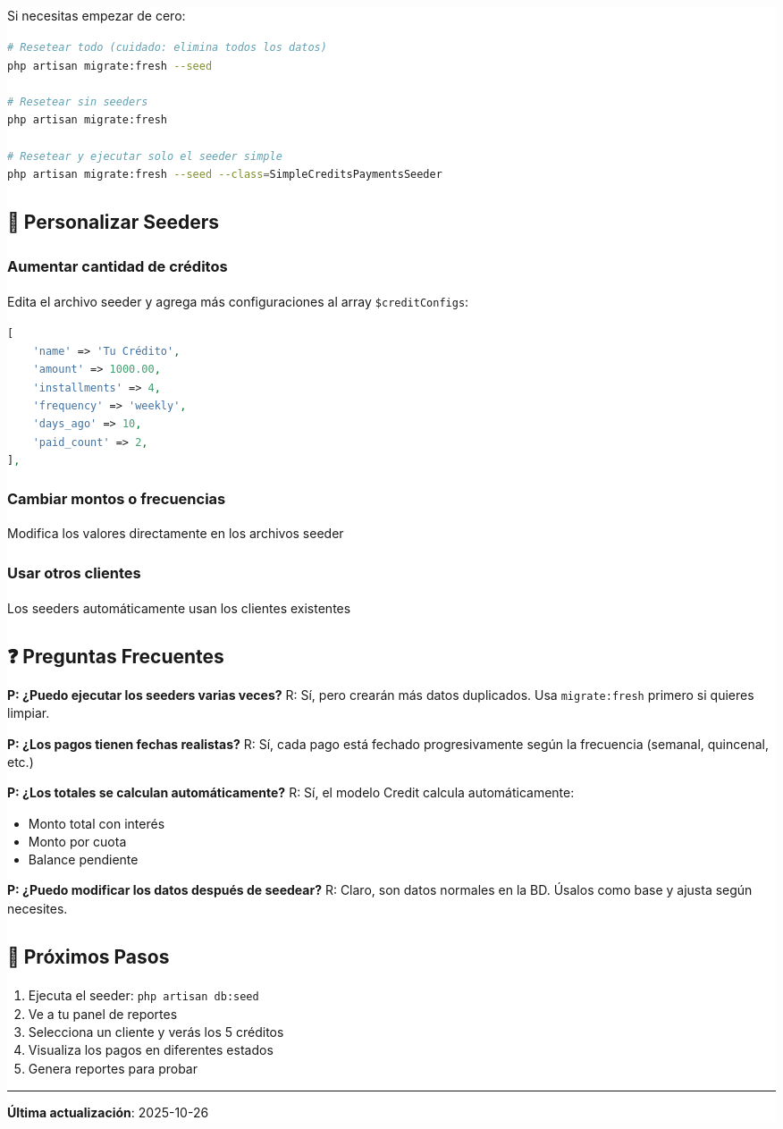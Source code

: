 Si necesitas empezar de cero:

```bash
# Resetear todo (cuidado: elimina todos los datos)
php artisan migrate:fresh --seed

# Resetear sin seeders
php artisan migrate:fresh

# Resetear y ejecutar solo el seeder simple
php artisan migrate:fresh --seed --class=SimpleCreditsPaymentsSeeder
```

## 📝 Personalizar Seeders

### Aumentar cantidad de créditos
Edita el archivo seeder y agrega más configuraciones al array `$creditConfigs`:

```php
[
    'name' => 'Tu Crédito',
    'amount' => 1000.00,
    'installments' => 4,
    'frequency' => 'weekly',
    'days_ago' => 10,
    'paid_count' => 2,
],
```

### Cambiar montos o frecuencias
Modifica los valores directamente en los archivos seeder

### Usar otros clientes
Los seeders automáticamente usan los clientes existentes

## ❓ Preguntas Frecuentes

**P: ¿Puedo ejecutar los seeders varias veces?**
R: Sí, pero crearán más datos duplicados. Usa `migrate:fresh` primero si quieres limpiar.

**P: ¿Los pagos tienen fechas realistas?**
R: Sí, cada pago está fechado progresivamente según la frecuencia (semanal, quincenal, etc.)

**P: ¿Los totales se calculan automáticamente?**
R: Sí, el modelo Credit calcula automáticamente:
- Monto total con interés
- Monto por cuota
- Balance pendiente

**P: ¿Puedo modificar los datos después de seedear?**
R: Claro, son datos normales en la BD. Úsalos como base y ajusta según necesites.

## 🚀 Próximos Pasos

1. Ejecuta el seeder: `php artisan db:seed`
2. Ve a tu panel de reportes
3. Selecciona un cliente y verás los 5 créditos
4. Visualiza los pagos en diferentes estados
5. Genera reportes para probar

---

**Última actualización**: 2025-10-26
